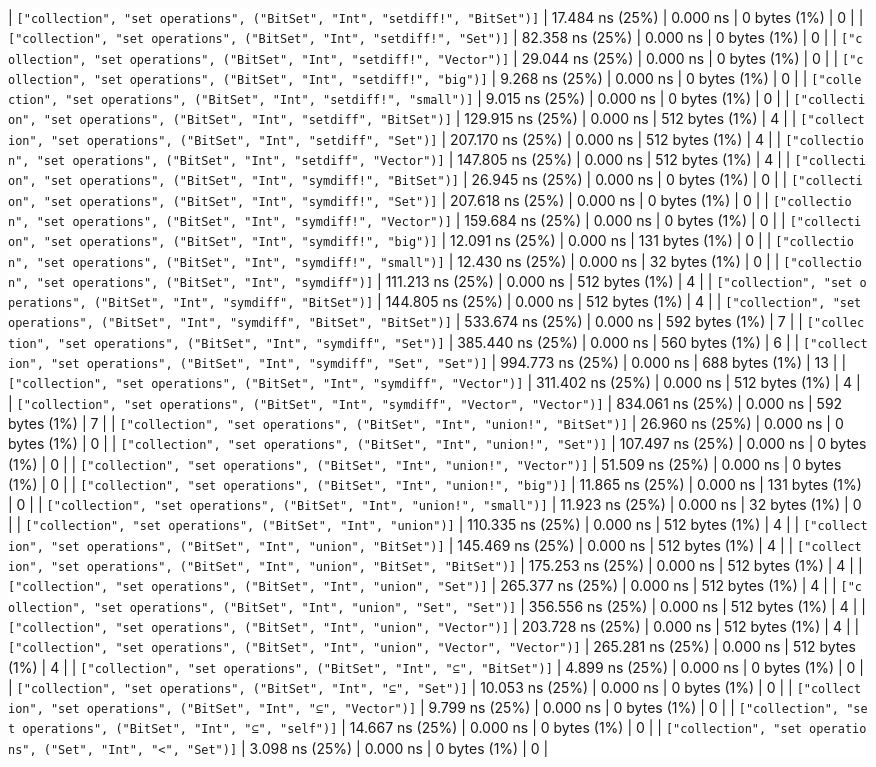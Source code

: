 | `["collection", "set operations", ("BitSet", "Int", "setdiff!", "BitSet")]` | 17.484 ns (25%) | 0.000 ns | 0 bytes (1%) | 0 |
| `["collection", "set operations", ("BitSet", "Int", "setdiff!", "Set")]` | 82.358 ns (25%) | 0.000 ns | 0 bytes (1%) | 0 |
| `["collection", "set operations", ("BitSet", "Int", "setdiff!", "Vector")]` | 29.044 ns (25%) | 0.000 ns | 0 bytes (1%) | 0 |
| `["collection", "set operations", ("BitSet", "Int", "setdiff!", "big")]` | 9.268 ns (25%) | 0.000 ns | 0 bytes (1%) | 0 |
| `["collection", "set operations", ("BitSet", "Int", "setdiff!", "small")]` | 9.015 ns (25%) | 0.000 ns | 0 bytes (1%) | 0 |
| `["collection", "set operations", ("BitSet", "Int", "setdiff", "BitSet")]` | 129.915 ns (25%) | 0.000 ns | 512 bytes (1%) | 4 |
| `["collection", "set operations", ("BitSet", "Int", "setdiff", "Set")]` | 207.170 ns (25%) | 0.000 ns | 512 bytes (1%) | 4 |
| `["collection", "set operations", ("BitSet", "Int", "setdiff", "Vector")]` | 147.805 ns (25%) | 0.000 ns | 512 bytes (1%) | 4 |
| `["collection", "set operations", ("BitSet", "Int", "symdiff!", "BitSet")]` | 26.945 ns (25%) | 0.000 ns | 0 bytes (1%) | 0 |
| `["collection", "set operations", ("BitSet", "Int", "symdiff!", "Set")]` | 207.618 ns (25%) | 0.000 ns | 0 bytes (1%) | 0 |
| `["collection", "set operations", ("BitSet", "Int", "symdiff!", "Vector")]` | 159.684 ns (25%) | 0.000 ns | 0 bytes (1%) | 0 |
| `["collection", "set operations", ("BitSet", "Int", "symdiff!", "big")]` | 12.091 ns (25%) | 0.000 ns | 131 bytes (1%) | 0 |
| `["collection", "set operations", ("BitSet", "Int", "symdiff!", "small")]` | 12.430 ns (25%) | 0.000 ns | 32 bytes (1%) | 0 |
| `["collection", "set operations", ("BitSet", "Int", "symdiff")]` | 111.213 ns (25%) | 0.000 ns | 512 bytes (1%) | 4 |
| `["collection", "set operations", ("BitSet", "Int", "symdiff", "BitSet")]` | 144.805 ns (25%) | 0.000 ns | 512 bytes (1%) | 4 |
| `["collection", "set operations", ("BitSet", "Int", "symdiff", "BitSet", "BitSet")]` | 533.674 ns (25%) | 0.000 ns | 592 bytes (1%) | 7 |
| `["collection", "set operations", ("BitSet", "Int", "symdiff", "Set")]` | 385.440 ns (25%) | 0.000 ns | 560 bytes (1%) | 6 |
| `["collection", "set operations", ("BitSet", "Int", "symdiff", "Set", "Set")]` | 994.773 ns (25%) | 0.000 ns | 688 bytes (1%) | 13 |
| `["collection", "set operations", ("BitSet", "Int", "symdiff", "Vector")]` | 311.402 ns (25%) | 0.000 ns | 512 bytes (1%) | 4 |
| `["collection", "set operations", ("BitSet", "Int", "symdiff", "Vector", "Vector")]` | 834.061 ns (25%) | 0.000 ns | 592 bytes (1%) | 7 |
| `["collection", "set operations", ("BitSet", "Int", "union!", "BitSet")]` | 26.960 ns (25%) | 0.000 ns | 0 bytes (1%) | 0 |
| `["collection", "set operations", ("BitSet", "Int", "union!", "Set")]` | 107.497 ns (25%) | 0.000 ns | 0 bytes (1%) | 0 |
| `["collection", "set operations", ("BitSet", "Int", "union!", "Vector")]` | 51.509 ns (25%) | 0.000 ns | 0 bytes (1%) | 0 |
| `["collection", "set operations", ("BitSet", "Int", "union!", "big")]` | 11.865 ns (25%) | 0.000 ns | 131 bytes (1%) | 0 |
| `["collection", "set operations", ("BitSet", "Int", "union!", "small")]` | 11.923 ns (25%) | 0.000 ns | 32 bytes (1%) | 0 |
| `["collection", "set operations", ("BitSet", "Int", "union")]` | 110.335 ns (25%) | 0.000 ns | 512 bytes (1%) | 4 |
| `["collection", "set operations", ("BitSet", "Int", "union", "BitSet")]` | 145.469 ns (25%) | 0.000 ns | 512 bytes (1%) | 4 |
| `["collection", "set operations", ("BitSet", "Int", "union", "BitSet", "BitSet")]` | 175.253 ns (25%) | 0.000 ns | 512 bytes (1%) | 4 |
| `["collection", "set operations", ("BitSet", "Int", "union", "Set")]` | 265.377 ns (25%) | 0.000 ns | 512 bytes (1%) | 4 |
| `["collection", "set operations", ("BitSet", "Int", "union", "Set", "Set")]` | 356.556 ns (25%) | 0.000 ns | 512 bytes (1%) | 4 |
| `["collection", "set operations", ("BitSet", "Int", "union", "Vector")]` | 203.728 ns (25%) | 0.000 ns | 512 bytes (1%) | 4 |
| `["collection", "set operations", ("BitSet", "Int", "union", "Vector", "Vector")]` | 265.281 ns (25%) | 0.000 ns | 512 bytes (1%) | 4 |
| `["collection", "set operations", ("BitSet", "Int", "⊆", "BitSet")]` | 4.899 ns (25%) | 0.000 ns | 0 bytes (1%) | 0 |
| `["collection", "set operations", ("BitSet", "Int", "⊆", "Set")]` | 10.053 ns (25%) | 0.000 ns | 0 bytes (1%) | 0 |
| `["collection", "set operations", ("BitSet", "Int", "⊆", "Vector")]` | 9.799 ns (25%) | 0.000 ns | 0 bytes (1%) | 0 |
| `["collection", "set operations", ("BitSet", "Int", "⊆", "self")]` | 14.667 ns (25%) | 0.000 ns | 0 bytes (1%) | 0 |
| `["collection", "set operations", ("Set", "Int", "<", "Set")]` | 3.098 ns (25%) | 0.000 ns | 0 bytes (1%) | 0 |